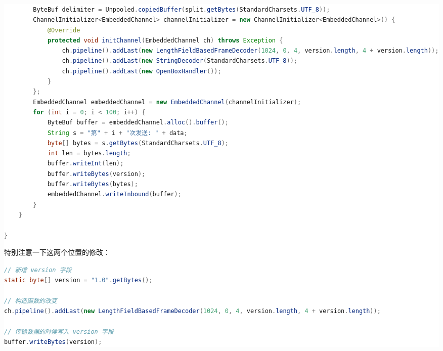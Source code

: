 ```java
        ByteBuf delimiter = Unpooled.copiedBuffer(split.getBytes(StandardCharsets.UTF_8));  
        ChannelInitializer<EmbeddedChannel> channelInitializer = new ChannelInitializer<EmbeddedChannel>() {  
            @Override  
            protected void initChannel(EmbeddedChannel ch) throws Exception {  
                ch.pipeline().addLast(new LengthFieldBasedFrameDecoder(1024, 0, 4, version.length, 4 + version.length));  
                ch.pipeline().addLast(new StringDecoder(StandardCharsets.UTF_8));  
                ch.pipeline().addLast(new OpenBoxHandler());  
            }  
        };  
        EmbeddedChannel embeddedChannel = new EmbeddedChannel(channelInitializer);  
        for (int i = 0; i < 100; i++) {  
            ByteBuf buffer = embeddedChannel.alloc().buffer();  
            String s = "第" + i + "次发送: " + data;  
            byte[] bytes = s.getBytes(StandardCharsets.UTF_8);  
            int len = bytes.length;  
            buffer.writeInt(len);  
            buffer.writeBytes(version);  
            buffer.writeBytes(bytes);  
            embeddedChannel.writeInbound(buffer);  
        }  
    }  
  
}
```
特别注意一下这两个位置的修改：
```java
// 新增 version 字段
static byte[] version = "1.0".getBytes();  

// 构造函数的改变
ch.pipeline().addLast(new LengthFieldBasedFrameDecoder(1024, 0, 4, version.length, 4 + version.length));  

// 传输数据的时候写入 version 字段
buffer.writeBytes(version);  
```